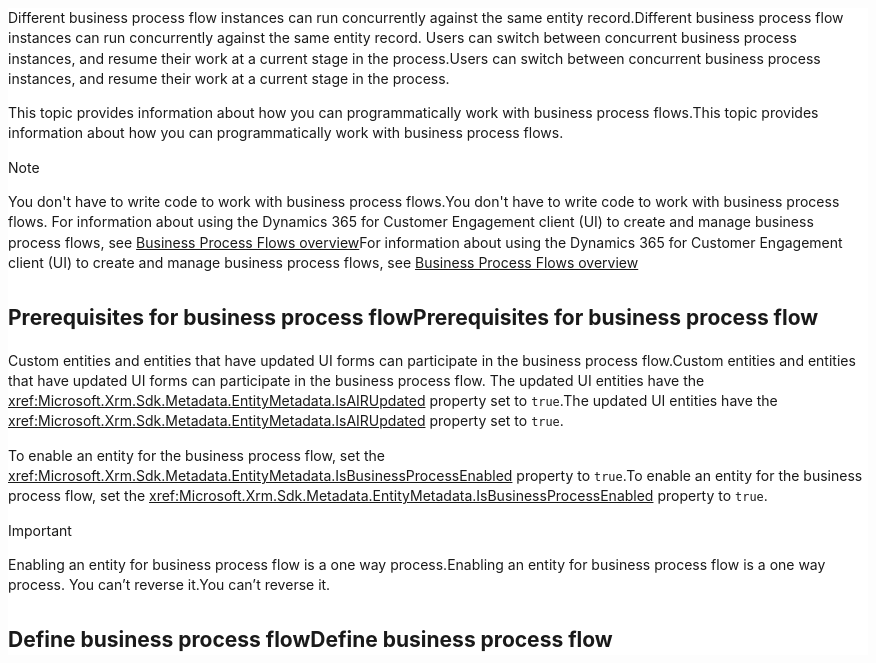   
<span data-ttu-id="b8550-110">Different business process flow instances can run concurrently against the same entity record.</span><span class="sxs-lookup"><span data-stu-id="b8550-110">Different business process flow instances can run concurrently against the same entity record.</span></span> <span data-ttu-id="b8550-111">Users can switch between concurrent business process instances, and resume their work at a current stage in the process.</span><span class="sxs-lookup"><span data-stu-id="b8550-111">Users can switch between concurrent business process instances, and resume their work at a current stage in the process.</span></span> 

<span data-ttu-id="b8550-112">This topic provides information about how you can programmatically work with business process flows.</span><span class="sxs-lookup"><span data-stu-id="b8550-112">This topic provides information about how you can programmatically work with business process flows.</span></span>

> [!NOTE]
> <span data-ttu-id="b8550-113">You don't have to write code to work with business process flows.</span><span class="sxs-lookup"><span data-stu-id="b8550-113">You don't have to write code to work with business process flows.</span></span> <span data-ttu-id="b8550-114">For information about using the Dynamics 365 for Customer Engagement client (UI) to create and manage business process flows, see [Business Process Flows overview](../customize/business-process-flows-overview.md)</span><span class="sxs-lookup"><span data-stu-id="b8550-114">For information about using the Dynamics 365 for Customer Engagement client (UI) to create and manage business process flows, see [Business Process Flows overview](../customize/business-process-flows-overview.md)</span></span>  

<a name="PrereqsBPF"></a>   
## <a name="prerequisites-for-business-process-flow"></a><span data-ttu-id="b8550-115">Prerequisites for business process flow</span><span class="sxs-lookup"><span data-stu-id="b8550-115">Prerequisites for business process flow</span></span> 

<span data-ttu-id="b8550-116">Custom entities and entities that have updated UI forms can participate in the business process flow.</span><span class="sxs-lookup"><span data-stu-id="b8550-116">Custom entities and entities that have updated UI forms can participate in the business process flow.</span></span> <span data-ttu-id="b8550-117">The updated UI entities have the <xref:Microsoft.Xrm.Sdk.Metadata.EntityMetadata.IsAIRUpdated> property set to `true`.</span><span class="sxs-lookup"><span data-stu-id="b8550-117">The updated UI entities have the <xref:Microsoft.Xrm.Sdk.Metadata.EntityMetadata.IsAIRUpdated> property set to `true`.</span></span> 

<span data-ttu-id="b8550-118">To enable an entity for the business process flow, set the <xref:Microsoft.Xrm.Sdk.Metadata.EntityMetadata.IsBusinessProcessEnabled> property to `true`.</span><span class="sxs-lookup"><span data-stu-id="b8550-118">To enable an entity for the business process flow, set the <xref:Microsoft.Xrm.Sdk.Metadata.EntityMetadata.IsBusinessProcessEnabled> property to `true`.</span></span>

> [!IMPORTANT]
>  <span data-ttu-id="b8550-119">Enabling an entity for business process flow is a one way process.</span><span class="sxs-lookup"><span data-stu-id="b8550-119">Enabling an entity for business process flow is a one way process.</span></span> <span data-ttu-id="b8550-120">You can’t reverse it.</span><span class="sxs-lookup"><span data-stu-id="b8550-120">You can’t reverse it.</span></span>

   
<a name="DefineBPF"></a>   
## <a name="define-business-process-flow"></a><span data-ttu-id="b8550-121">Define business process flow</span><span class="sxs-lookup"><span data-stu-id="b8550-121">Define business process flow</span></span>
  